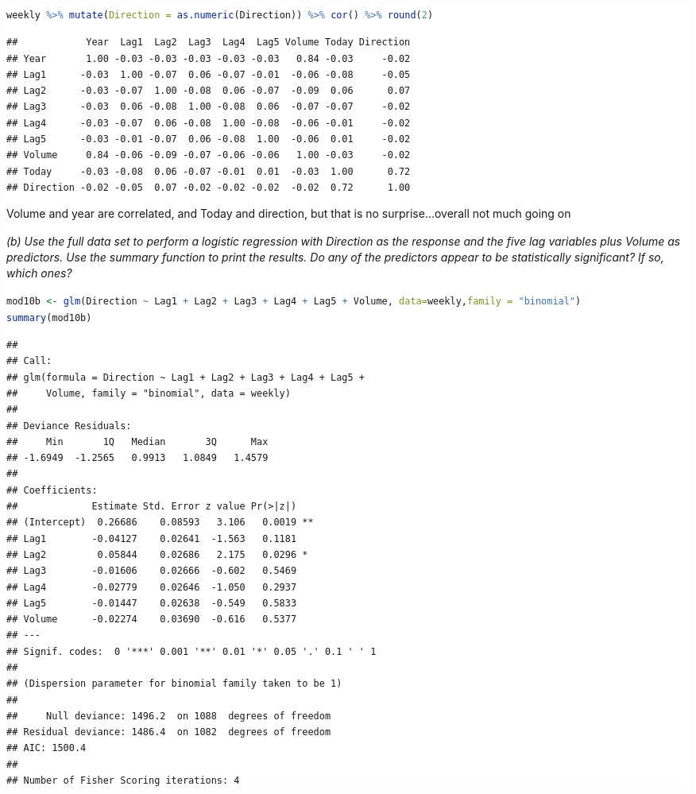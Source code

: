 ```r
weekly %>% mutate(Direction = as.numeric(Direction)) %>% cor() %>% round(2)
```

```
##            Year  Lag1  Lag2  Lag3  Lag4  Lag5 Volume Today Direction
## Year       1.00 -0.03 -0.03 -0.03 -0.03 -0.03   0.84 -0.03     -0.02
## Lag1      -0.03  1.00 -0.07  0.06 -0.07 -0.01  -0.06 -0.08     -0.05
## Lag2      -0.03 -0.07  1.00 -0.08  0.06 -0.07  -0.09  0.06      0.07
## Lag3      -0.03  0.06 -0.08  1.00 -0.08  0.06  -0.07 -0.07     -0.02
## Lag4      -0.03 -0.07  0.06 -0.08  1.00 -0.08  -0.06 -0.01     -0.02
## Lag5      -0.03 -0.01 -0.07  0.06 -0.08  1.00  -0.06  0.01     -0.02
## Volume     0.84 -0.06 -0.09 -0.07 -0.06 -0.06   1.00 -0.03     -0.02
## Today     -0.03 -0.08  0.06 -0.07 -0.01  0.01  -0.03  1.00      0.72
## Direction -0.02 -0.05  0.07 -0.02 -0.02 -0.02  -0.02  0.72      1.00
```

Volume and year are correlated, and Today and direction, but that is no surprise...overall not much going on

_(b) Use the full data set to perform a logistic regression with Direction as the response and the five lag variables plus Volume as predictors. Use the summary function to print the results. Do any of the predictors appear to be statistically significant? If so, which ones?_


```r
mod10b <- glm(Direction ~ Lag1 + Lag2 + Lag3 + Lag4 + Lag5 + Volume, data=weekly,family = "binomial")
summary(mod10b)
```

```
## 
## Call:
## glm(formula = Direction ~ Lag1 + Lag2 + Lag3 + Lag4 + Lag5 + 
##     Volume, family = "binomial", data = weekly)
## 
## Deviance Residuals: 
##     Min       1Q   Median       3Q      Max  
## -1.6949  -1.2565   0.9913   1.0849   1.4579  
## 
## Coefficients:
##             Estimate Std. Error z value Pr(>|z|)   
## (Intercept)  0.26686    0.08593   3.106   0.0019 **
## Lag1        -0.04127    0.02641  -1.563   0.1181   
## Lag2         0.05844    0.02686   2.175   0.0296 * 
## Lag3        -0.01606    0.02666  -0.602   0.5469   
## Lag4        -0.02779    0.02646  -1.050   0.2937   
## Lag5        -0.01447    0.02638  -0.549   0.5833   
## Volume      -0.02274    0.03690  -0.616   0.5377   
## ---
## Signif. codes:  0 '***' 0.001 '**' 0.01 '*' 0.05 '.' 0.1 ' ' 1
## 
## (Dispersion parameter for binomial family taken to be 1)
## 
##     Null deviance: 1496.2  on 1088  degrees of freedom
## Residual deviance: 1486.4  on 1082  degrees of freedom
## AIC: 1500.4
## 
## Number of Fisher Scoring iterations: 4
```
